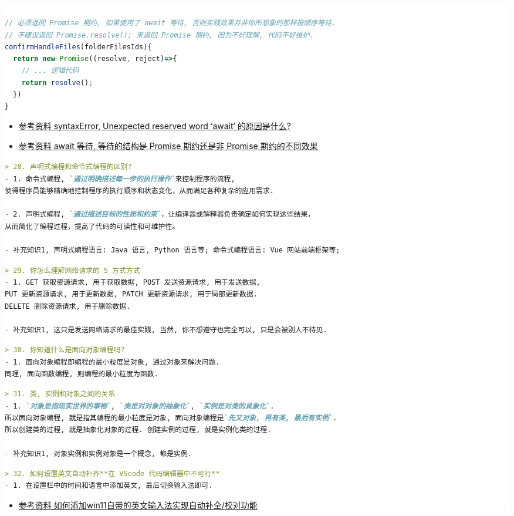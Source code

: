 ``` js

// 必须返回 Promise 期约, 如果使用了 await 等待, 否则实践效果并非你所想象的那样按顺序等待.
// 不建议返回 Promise.resolve(); 来返回 Promise 期约, 因为不好理解, 代码不好维护. 
confirmHandleFiles(folderFilesIds){
  return new Promise((resolve, reject)=>{
    // ... 逻辑代码
    return resolve();
  })
}
```
- [参考资料 syntaxError, Unexpected reserved word ‘await‘ 的原因是什么?](https://blog.csdn.net/m0_37714008/article/details/119349924)

- [参考资料 await 等待, 等待的结构是 Promise 期约还是非 Promise 期约的不同效果](https://blog.csdn.net/weixin_42880088/article/details/118525117)

``` md
> 28. 声明式编程和命令式编程的区别?
- 1. 命令式编程, `通过明确描述每一步的执行操作`来控制程序的流程, 
使得程序员能够精确地控制程序的执行顺序和状态变化，从而满足各种复杂的应用需求.

- 2. 声明式编程, `通过描述目标的性质和约束`，让编译器或解释器负责确定如何实现这些结果，
从而简化了编程过程，提高了代码的可读性和可维护性。

- 补充知识1, 声明式编程语言: Java 语言, Python 语言等; 命令式编程语言: Vue 网站前端框架等;
```

``` md
> 29. 你怎么理解网络请求的 5 方式方式
- 1. GET 获取资源请求, 用于获取数据, POST 发送资源请求, 用于发送数据, 
PUT 更新资源请求, 用于更新数据, PATCH 更新资源请求, 用于局部更新数据. 
DELETE 删除资源请求, 用于删除数据.

- 补充知识1, 这只是发送网络请求的最佳实践, 当然, 你不想遵守也完全可以, 只是会被别人不待见.
```

``` md
> 30. 你知道什么是面向对象编程吗?
- 1. 面向对象编程即编程的最小粒度是对象, 通过对象来解决问题. 
同理, 面向函数编程, 则编程的最小粒度为函数.
```

``` md
> 31. 类, 实例和对象之间的关系
- 1. `对象是指现实世界的事物`, `类是对对象的抽象化`, `实例是对类的具象化`. 
所以面向对象编程, 就是指其编程的最小粒度是对象, 面向对象编程是`先又对象, 再有类, 最后有实例`. 
所以创建类的过程, 就是抽象化对象的过程. 创建实例的过程, 就是实例化类的过程.

- 补充知识1, 对象实例和实例对象是一个概念, 都是实例.
```

``` md
> 32. 如何设置英文自动补齐**在 VScode 代码编辑器中不可行**
- 1. 在设置栏中的时间和语言中添加英文, 最后切换输入法即可.
```
- [参考资料 如何添加win11自带的英文输入法实现自动补全/校对功能](https://blog.csdn.net/m0_73345433/article/details/134917240)
